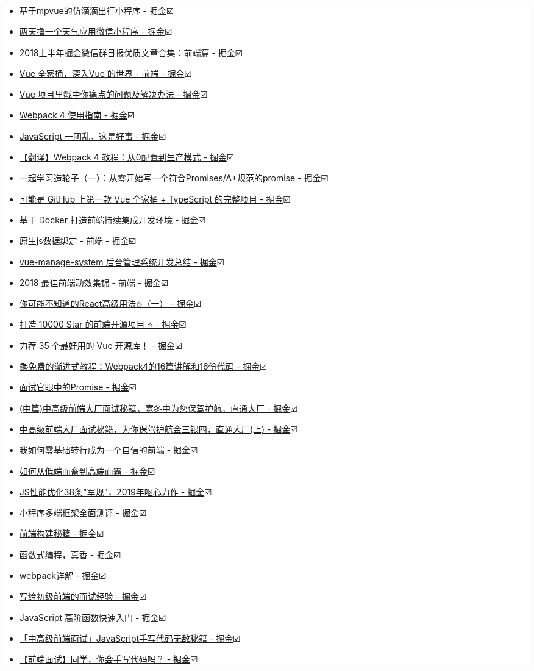  - [基于mpvue的仿滴滴出行小程序 - 掘金](https://juejin.im/post/5b3a1354e51d45559b6b658c)☑️

  - [两天撸一个天气应用微信小程序 - 掘金](https://juejin.im/post/5b39bbcc5188252ce018c745)☑️

  - [2018上半年掘金微信群日报优质文章合集：前端篇 - 掘金](https://juejin.im/post/5b3adfe2e51d4555b17e85df)☑️

  - [Vue 全家桶，深入Vue 的世界 - 前端 - 掘金](https://juejin.im/entry/5b37a24c6fb9a00e52399716)☑️

  - [Vue 项目里戳中你痛点的问题及解决办法 - 掘金](https://juejin.im/post/5b174de8f265da6e410e0b4e)☑️

  - [Webpack 4 使用指南 - 掘金](https://juejin.im/post/5ad1ef5d518825556534f137)☑️

  - [JavaScript 一团乱，这是好事 - 掘金](https://juejin.im/post/5b3ae588e51d4555a874e428)☑️

  - [【翻译】Webpack 4 教程：从0配置到生产模式 - 掘金](https://juejin.im/post/5af934806fb9a07ab458bced)☑️

  - [一起学习造轮子（一）：从零开始写一个符合Promises/A+规范的promise - 掘金](https://juejin.im/post/5b16800fe51d4506ae719bae)☑️

  - [可能是 GitHub 上第一款 Vue 全家桶 + TypeScript 的完整项目 - 掘金](https://juejin.im/post/5afd06016fb9a07ab979aff6)☑️

  - [基于 Docker 打造前端持续集成开发环境 - 掘金](https://juejin.im/post/5a142d7b6fb9a0451170c2c7)☑️

  - [原生js数据绑定 - 前端 - 掘金](https://juejin.im/entry/5aa200f551882577b45e97b1)☑️

  - [vue-manage-system 后台管理系统开发总结 - 掘金](https://juejin.im/post/5b99adb5e51d450e605806a6)☑️

  - [2018 最佳前端动效集锦 - 前端 - 掘金](https://juejin.im/entry/5c26e7775188252ea66b5600)☑️

  - [你可能不知道的React高级用法🔥（一） - 掘金](https://juejin.im/post/5c26c7f7e51d4511fb7da3ca)☑️

  - [打造 10000 Star 的前端开源项目 ⭐ - 掘金](https://juejin.im/post/5c25a477f265da613b6fd70e)☑️

  - [力荐 35 个最好用的 Vue 开源库！ - 掘金](https://juejin.im/post/5c25f6aee51d4570c053de1f)☑️

  - [📚免费的渐进式教程：Webpack4的16篇讲解和16份代码 - 掘金](https://juejin.im/post/5c25b76ef265da614b120ed0)☑️

  - [面试官眼中的Promise - 掘金](https://juejin.im/post/5c233a8ee51d450d5a01b712)☑️

  - [(中篇)中高级前端大厂面试秘籍，寒冬中为您保驾护航，直通大厂 - 掘金](https://juejin.im/post/5c92f499f265da612647b754)☑️

  - [中高级前端大厂面试秘籍，为你保驾护航金三银四，直通大厂(上) - 掘金](https://juejin.im/post/5c64d15d6fb9a049d37f9c20)☑️

  - [我如何零基础转行成为一个自信的前端 - 掘金](https://juejin.im/post/5c75d34851882564965edb23#heading-13)☑️

  - [如何从低端面畜到高端面霸 - 掘金](https://juejin.im/post/5c74e0caf265da2dab17d912)☑️

  - [JS性能优化38条"军规"，2019年呕心力作 - 掘金](https://juejin.im/post/5c6e064c51882562eb50fc18)☑️

  - [小程序多端框架全面测评 - 掘金](https://juejin.im/post/5c90eb366fb9a070d4199cc9)☑️

  - [前端构建秘籍 - 掘金](https://juejin.im/post/5c9075305188252d5c743520)☑️

  - [函数式编程，真香 - 掘金](https://juejin.im/post/5c19c3ffe51d45059b632eef)☑️

  - [webpack详解 - 掘金](https://juejin.im/post/5aa3d2056fb9a028c36868aa)☑️

  - [写给初级前端的面试经验 - 掘金](https://juejin.im/post/5c8bb79e6fb9a04a006fe79a)☑️

  - [JavaScript 高阶函数快速入门 - 掘金](https://juejin.im/post/5c920f22f265da60f41cac63)☑️

  - [「中高级前端面试」JavaScript手写代码无敌秘籍 - 掘金](https://juejin.im/post/5c9c3989e51d454e3a3902b6)☑️

  - [【前端面试】同学，你会手写代码吗？ - 掘金](https://juejin.im/post/5c9edb066fb9a05e267026dc)☑️
